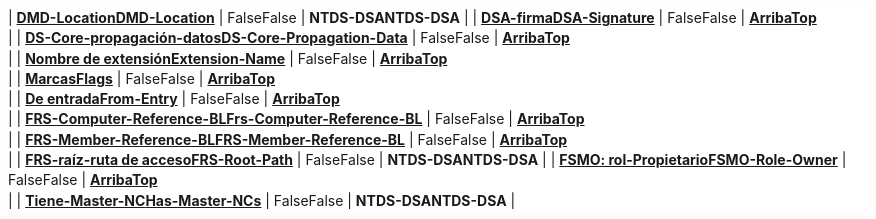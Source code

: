 | [<span data-ttu-id="e110c-501">**DMD-Location**</span><span class="sxs-lookup"><span data-stu-id="e110c-501">**DMD-Location**</span></span>](a-dmdlocation.md)                                       | <span data-ttu-id="e110c-502">False</span><span class="sxs-lookup"><span data-stu-id="e110c-502">False</span></span>     | <span data-ttu-id="e110c-503">**NTDS-DSA**</span><span class="sxs-lookup"><span data-stu-id="e110c-503">**NTDS-DSA**</span></span>                                                     |
| [<span data-ttu-id="e110c-504">**DSA-firma**</span><span class="sxs-lookup"><span data-stu-id="e110c-504">**DSA-Signature**</span></span>](a-dsasignature.md)                                     | <span data-ttu-id="e110c-505">False</span><span class="sxs-lookup"><span data-stu-id="e110c-505">False</span></span>     | [<span data-ttu-id="e110c-506">**Arriba**</span><span class="sxs-lookup"><span data-stu-id="e110c-506">**Top**</span></span>](c-top.md)<br/>                                  |
| [<span data-ttu-id="e110c-507">**DS-Core-propagación-datos**</span><span class="sxs-lookup"><span data-stu-id="e110c-507">**DS-Core-Propagation-Data**</span></span>](a-dscorepropagationdata.md)                 | <span data-ttu-id="e110c-508">False</span><span class="sxs-lookup"><span data-stu-id="e110c-508">False</span></span>     | [<span data-ttu-id="e110c-509">**Arriba**</span><span class="sxs-lookup"><span data-stu-id="e110c-509">**Top**</span></span>](c-top.md)<br/>                                  |
| [<span data-ttu-id="e110c-510">**Nombre de extensión**</span><span class="sxs-lookup"><span data-stu-id="e110c-510">**Extension-Name**</span></span>](a-extensionname.md)                                   | <span data-ttu-id="e110c-511">False</span><span class="sxs-lookup"><span data-stu-id="e110c-511">False</span></span>     | [<span data-ttu-id="e110c-512">**Arriba**</span><span class="sxs-lookup"><span data-stu-id="e110c-512">**Top**</span></span>](c-top.md)<br/>                                  |
| [<span data-ttu-id="e110c-513">**Marcas**</span><span class="sxs-lookup"><span data-stu-id="e110c-513">**Flags**</span></span>](a-flags.md)                                                    | <span data-ttu-id="e110c-514">False</span><span class="sxs-lookup"><span data-stu-id="e110c-514">False</span></span>     | [<span data-ttu-id="e110c-515">**Arriba**</span><span class="sxs-lookup"><span data-stu-id="e110c-515">**Top**</span></span>](c-top.md)<br/>                                  |
| [<span data-ttu-id="e110c-516">**De entrada**</span><span class="sxs-lookup"><span data-stu-id="e110c-516">**From-Entry**</span></span>](a-fromentry.md)                                           | <span data-ttu-id="e110c-517">False</span><span class="sxs-lookup"><span data-stu-id="e110c-517">False</span></span>     | [<span data-ttu-id="e110c-518">**Arriba**</span><span class="sxs-lookup"><span data-stu-id="e110c-518">**Top**</span></span>](c-top.md)<br/>                                  |
| [<span data-ttu-id="e110c-519">**FRS-Computer-Reference-BL**</span><span class="sxs-lookup"><span data-stu-id="e110c-519">**Frs-Computer-Reference-BL**</span></span>](a-frscomputerreferencebl.md)               | <span data-ttu-id="e110c-520">False</span><span class="sxs-lookup"><span data-stu-id="e110c-520">False</span></span>     | [<span data-ttu-id="e110c-521">**Arriba**</span><span class="sxs-lookup"><span data-stu-id="e110c-521">**Top**</span></span>](c-top.md)<br/>                                  |
| [<span data-ttu-id="e110c-522">**FRS-Member-Reference-BL**</span><span class="sxs-lookup"><span data-stu-id="e110c-522">**FRS-Member-Reference-BL**</span></span>](a-frsmemberreferencebl.md)                   | <span data-ttu-id="e110c-523">False</span><span class="sxs-lookup"><span data-stu-id="e110c-523">False</span></span>     | [<span data-ttu-id="e110c-524">**Arriba**</span><span class="sxs-lookup"><span data-stu-id="e110c-524">**Top**</span></span>](c-top.md)<br/>                                  |
| [<span data-ttu-id="e110c-525">**FRS-raíz-ruta de acceso**</span><span class="sxs-lookup"><span data-stu-id="e110c-525">**FRS-Root-Path**</span></span>](a-frsrootpath.md)                                      | <span data-ttu-id="e110c-526">False</span><span class="sxs-lookup"><span data-stu-id="e110c-526">False</span></span>     | <span data-ttu-id="e110c-527">**NTDS-DSA**</span><span class="sxs-lookup"><span data-stu-id="e110c-527">**NTDS-DSA**</span></span>                                                     |
| [<span data-ttu-id="e110c-528">**FSMO: rol-Propietario**</span><span class="sxs-lookup"><span data-stu-id="e110c-528">**FSMO-Role-Owner**</span></span>](a-fsmoroleowner.md)                                  | <span data-ttu-id="e110c-529">False</span><span class="sxs-lookup"><span data-stu-id="e110c-529">False</span></span>     | [<span data-ttu-id="e110c-530">**Arriba**</span><span class="sxs-lookup"><span data-stu-id="e110c-530">**Top**</span></span>](c-top.md)<br/>                                  |
| [<span data-ttu-id="e110c-531">**Tiene-Master-NC**</span><span class="sxs-lookup"><span data-stu-id="e110c-531">**Has-Master-NCs**</span></span>](a-hasmasterncs.md)                                    | <span data-ttu-id="e110c-532">False</span><span class="sxs-lookup"><span data-stu-id="e110c-532">False</span></span>     | <span data-ttu-id="e110c-533">**NTDS-DSA**</span><span class="sxs-lookup"><span data-stu-id="e110c-533">**NTDS-DSA**</span></span>                                                     |
